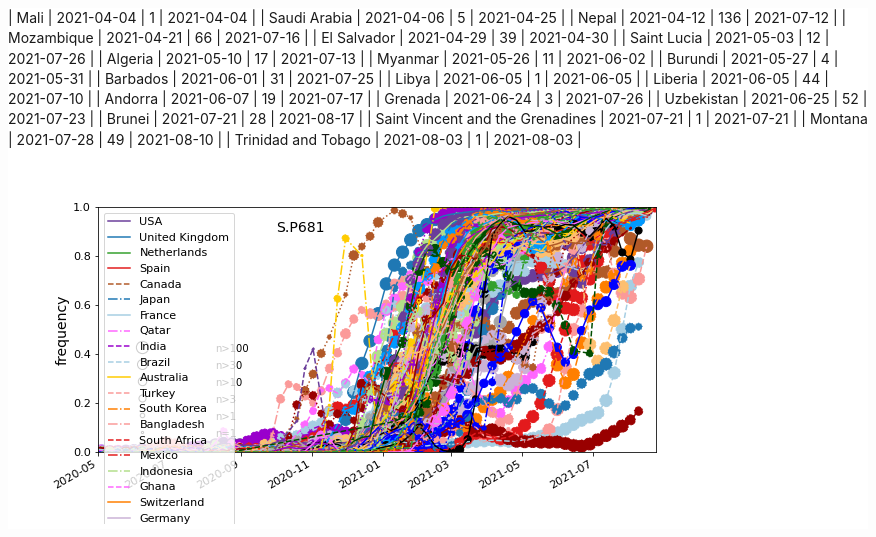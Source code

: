 | Mali                             | 2021-04-04  |          1 | 2021-04-04 |
| Saudi Arabia                     | 2021-04-06  |          5 | 2021-04-25 |
| Nepal                            | 2021-04-12  |        136 | 2021-07-12 |
| Mozambique                       | 2021-04-21  |         66 | 2021-07-16 |
| El Salvador                      | 2021-04-29  |         39 | 2021-04-30 |
| Saint Lucia                      | 2021-05-03  |         12 | 2021-07-26 |
| Algeria                          | 2021-05-10  |         17 | 2021-07-13 |
| Myanmar                          | 2021-05-26  |         11 | 2021-06-02 |
| Burundi                          | 2021-05-27  |          4 | 2021-05-31 |
| Barbados                         | 2021-06-01  |         31 | 2021-07-25 |
| Libya                            | 2021-06-05  |          1 | 2021-06-05 |
| Liberia                          | 2021-06-05  |         44 | 2021-07-10 |
| Andorra                          | 2021-06-07  |         19 | 2021-07-17 |
| Grenada                          | 2021-06-24  |          3 | 2021-07-26 |
| Uzbekistan                       | 2021-06-25  |         52 | 2021-07-23 |
| Brunei                           | 2021-07-21  |         28 | 2021-08-17 |
| Saint Vincent and the Grenadines | 2021-07-21  |          1 | 2021-07-21 |
| Montana                          | 2021-07-28  |         49 | 2021-08-10 |
| Trinidad and Tobago              | 2021-08-03  |          1 | 2021-08-03 |

![Overall trends S.P681](/overall_trends_figures/overall_trends_S.P681.png)